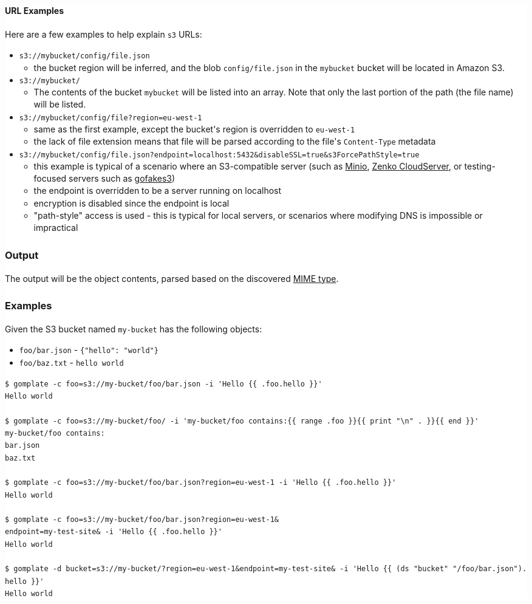 #### URL Examples

Here are a few examples to help explain `s3` URLs:

- `s3://mybucket/config/file.json`
  - the bucket region will be inferred, and the blob `config/file.json` in the `mybucket` bucket will be located in Amazon S3.
- `s3://mybucket/`
  - The contents of the bucket `mybucket` will be listed into an array. Note that only the last portion of the path (the file name) will be listed.
- `s3://mybucket/config/file?region=eu-west-1`
  - same as the first example, except the bucket's region is overridden to `eu-west-1`
  - the lack of file extension means that file will be parsed according to the file's `Content-Type` metadata
- `s3://mybucket/config/file.json?endpoint=localhost:5432&disableSSL=true&s3ForcePathStyle=true`
  - this example is typical of a scenario where an S3-compatible server (such as [Minio][], [Zenko CloudServer][], or testing-focused servers such as [gofakes3][])
  - the endpoint is overridden to be a server running on localhost
  - encryption is disabled since the endpoint is local
  - "path-style" access is used - this is typical for local servers, or scenarios where modifying DNS is impossible or impractical

### Output

The output will be the object contents, parsed based on the discovered [MIME type](#mime-types).

### Examples

Given the S3 bucket named `my-bucket` has the following objects:

- `foo/bar.json` - `{"hello": "world"}`
- `foo/baz.txt` - `hello world`

```console
$ gomplate -c foo=s3://my-bucket/foo/bar.json -i 'Hello {{ .foo.hello }}'
Hello world

$ gomplate -c foo=s3://my-bucket/foo/ -i 'my-bucket/foo contains:{{ range .foo }}{{ print "\n" . }}{{ end }}'
my-bucket/foo contains:
bar.json
baz.txt

$ gomplate -c foo=s3://my-bucket/foo/bar.json?region=eu-west-1 -i 'Hello {{ .foo.hello }}'
Hello world

$ gomplate -c foo=s3://my-bucket/foo/bar.json?region=eu-west-1&
endpoint=my-test-site& -i 'Hello {{ .foo.hello }}'
Hello world

$ gomplate -d bucket=s3://my-bucket/?region=eu-west-1&endpoint=my-test-site& -i 'Hello {{ (ds "bucket" "/foo/bar.json").hello }}'
Hello world
```


[`--datasource`/`-d`]: ../usage/#datasource-d
[`--context`/`-c`]: ../usage/#context-c
[context]: ../syntax/#the-context
[`--datasource-header`/`-H`]: ../usage/#datasource-header-h
[`defineDatasource`]: ../functions/data/#definedatasource
[`datasource`]: ../functions/data/#datasource
[`include`]: ../functions/data/#include
[`data.CSV`]: ../functions/data/#data-csv
[`data.JSON`]: ../functions/data/#data-json
[EJSON]: ../functions/data/#encrypted-json-support-ejson
[`data.JSONArray`]: ../functions/data/#data-jsonarray
[`data.TOML`]: ../functions/data/#data-toml
[`data.YAML`]: ../functions/data/#data-yaml
[`coll.Merge`]: ../functions/coll/#coll-merge
[AWS SMP]: https://aws.amazon.com/systems-manager/features#Parameter_Store
[AWS Secrets Manager]: https://aws.amazon.com/secrets-manager
[BoltDB]: https://pkg.go.dev/go.etcd.io/bbolt
[HashiCorp Consul]: https://consul.io
[HashiCorp Vault]: https://vaultproject.io
[JSON]: https://json.org
[TOML]: https://github.com/toml-lang/toml
[YAML]: http://yaml.org
[HTTP Content-Type]: https://tools.ietf.org/html/rfc7231#section-3.1.1.1
[URL]: https://tools.ietf.org/html/rfc3986
[AWS SDK for Go]: https://docs.aws.amazon.com/sdk-for-go/api/
[Amazon S3]: https://aws.amazon.com/s3/
[Google Cloud Storage]: https://cloud.google.com/storage/
[Minio]: https://min.io
[Zenko CloudServer]: https://www.zenko.io/cloudserver/
[gofakes3]: https://github.com/johannesboyne/gofakes3